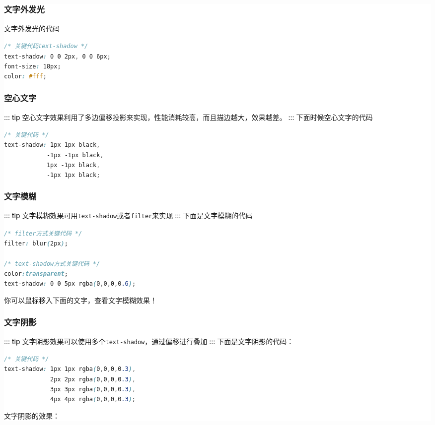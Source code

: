 ### 文字外发光
文字外发光的代码
```css
/* 关键代码text-shadow */
text-shadow: 0 0 2px, 0 0 6px;
font-size: 18px;
color: #fff;
```
<EmbedHTML :code="`RwaGGym`"/>

### 空心文字
::: tip
空心文字效果利用了多边偏移投影来实现，性能消耗较高，而且描边越大，效果越差。
:::
下面时候空心文字的代码
```css
/* 关键代码 */
text-shadow: 1px 1px black,
            -1px -1px black,
            1px -1px black,
            -1px 1px black;
```
<EmbedHTML :code="`abNmmjG`"/>

### 文字模糊
::: tip
文字模糊效果可用`text-shadow`或者`filter`来实现
:::
下面是文字模糊的代码
```css
/* filter方式关键代码 */
filter: blur(2px);

/* text-shadow方式关键代码 */
color:transparent;
text-shadow: 0 0 5px rgba(0,0,0,0.6);
```
你可以鼠标移入下面的文字，查看文字模糊效果！
<EmbedHTML :code="`yLOaaRX`"/>

### 文字阴影
::: tip
文字阴影效果可以使用多个`text-shadow`，通过偏移进行叠加
:::
下面是文字阴影的代码：
```css
/* 关键代码 */
text-shadow: 1px 1px rgba(0,0,0,0.3),
             2px 2px rgba(0,0,0,0.3),
             3px 3px rgba(0,0,0,0.3),
             4px 4px rgba(0,0,0,0.3);
```
文字阴影的效果：  
